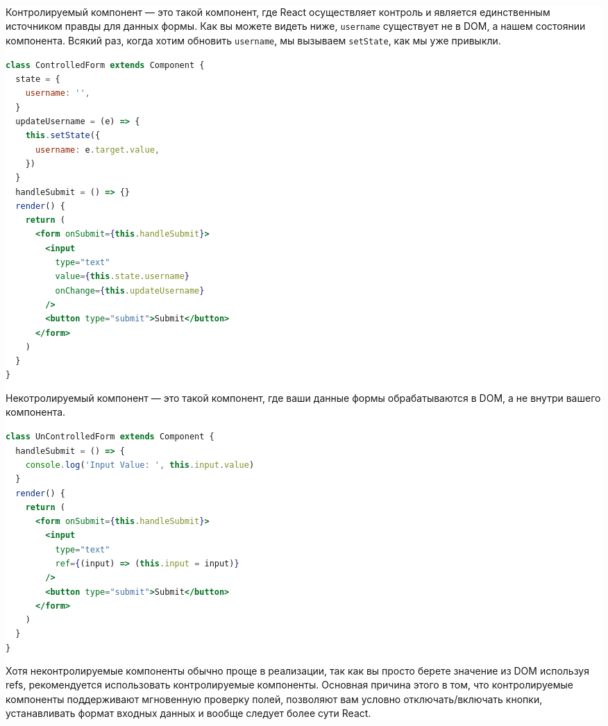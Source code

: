 Контролируемый компонент — это такой компонент, где React осуществляет контроль и является единственным источником правды для данных формы. Как вы можете видеть ниже, `username` существует не в DOM, а нашем состоянии компонента. Всякий раз, когда хотим обновить `username`, мы вызываем `setState`, как мы уже привыкли.

```jsx
class ControlledForm extends Component {
  state = {
    username: '',
  }
  updateUsername = (e) => {
    this.setState({
      username: e.target.value,
    })
  }
  handleSubmit = () => {}
  render() {
    return (
      <form onSubmit={this.handleSubmit}>
        <input
          type="text"
          value={this.state.username}
          onChange={this.updateUsername}
        />
        <button type="submit">Submit</button>
      </form>
    )
  }
}
```

Некотролируемый компонент — это такой компонент, где ваши данные формы обрабатываются в DOM, а не внутри вашего компонента.

```jsx
class UnControlledForm extends Component {
  handleSubmit = () => {
    console.log('Input Value: ', this.input.value)
  }
  render() {
    return (
      <form onSubmit={this.handleSubmit}>
        <input
          type="text"
          ref={(input) => (this.input = input)}
        />
        <button type="submit">Submit</button>
      </form>
    )
  }
}
```

Хотя неконтролируемые компоненты обычно проще в реализации, так как вы просто берете значение из DOM используя refs, рекомендуется использовать контролируемые компоненты. Основная причина этого в том, что контролируемые компоненты поддерживают мгновенную проверку полей, позволяют вам условно отключать/включать кнопки, устанавливать формат входных данных и вообще следует более сути React.
